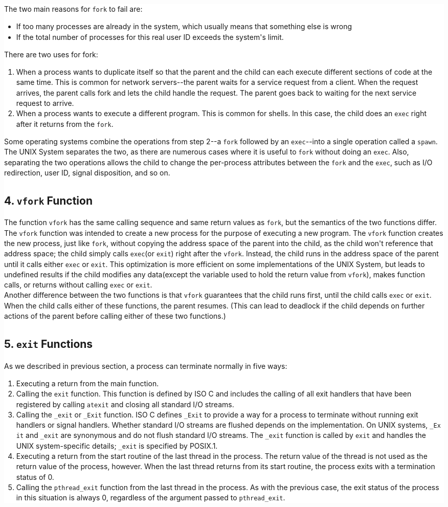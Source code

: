 The two main reasons for `fork` to fail are:
- If too many processes are already in the system, which usually means that something else is wrong
- If the total number of processes for this real user ID exceeds the system's limit.

There are two uses for fork:
1. When a process wants to duplicate itself so that the parent and the child can each execute different sections of code at the same time. This is common for network servers--the parent waits for a service request from a client. When the request arrives, the parent calls fork and lets the child handle the request. The parent goes back to waiting for the next service request to arrive.
2. When a process wants to execute a different program. This is common for shells. In this case, the child does an `exec` right after it returns from the `fork`.

Some operating systems combine the operations from step 2--a `fork` followed by an `exec`--into a single operation called a `spawn`. The UNIX System separates the two, as there are numerous cases where it is useful to `fork` without doing an `exec`. Also, separating the two operations allows the child to change the per-process attributes between the `fork` and the `exec`, such as I/O redirection, user ID, signal disposition, and so on.

## 4. `vfork` Function
The function `vfork` has the same calling sequence and same return values as `fork`, but the semantics of the two functions differ.\
The `vfork` function was intended to create a new process for the purpose of executing a new program. The `vfork` function creates the new process, just like `fork`, without copying the address space of the parent into the child, as the child won't reference that address space; the child simply calls `exec`(or `exit`) right after the `vfork`. Instead, the child runs in the address space of the parent until it calls either `exec` or `exit`. This optimization is more efficient on some implementations of the UNIX System, but leads to undefined results if the child modifies any data(except the variable used to hold the return value from `vfork`), makes function calls, or returns without calling `exec` or `exit`.\
Another difference between the two functions is that `vfork` guarantees that the child runs first, until the child calls `exec` or `exit`. When the child calls either of these functions, the parent resumes. (This can lead to deadlock if the child depends on further actions of the parent before calling either of these two functions.)

## 5. `exit` Functions
As we described in previous section, a process can terminate normally in five ways:
1. Executing a return from the main function.
2. Calling the `exit` function. This function is defined by ISO C and includes the calling of all exit handlers that have been registered by calling `atexit` and closing all standard I/O streams.
3. Calling the `_exit` or `_Exit` function. ISO C defines `_Exit` to provide a way for a process to terminate without running exit handlers or signal handlers. Whether standard I/O streams are flushed depends on the implementation. On UNIX systems, `_Exit` and `_exit` are synonymous and do not flush standard I/O streams. The `_exit` function is called by `exit` and handles the UNIX system-specific details; `_exit` is specified by POSIX.1.
4. Executing a return from the start routine of the last thread in the process. The return value of the thread is not used as the return value of the process, however. When the last thread returns from its start routine, the process exits with a termination status of 0.
5. Calling the `pthread_exit` function from the last thread in the process. As with the previous case, the exit status of the process in this situation is always 0, regardless of the argument passed to `pthread_exit`.
